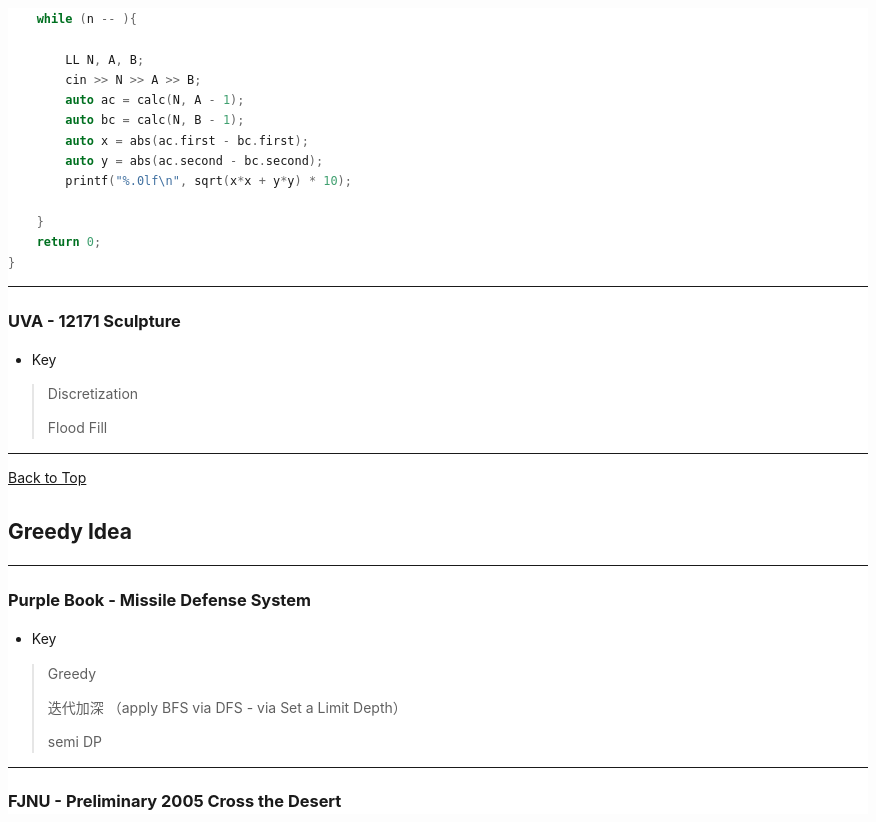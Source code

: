 ```c++
    while (n -- ){
        
        LL N, A, B;
        cin >> N >> A >> B;
        auto ac = calc(N, A - 1);
        auto bc = calc(N, B - 1);
        auto x = abs(ac.first - bc.first);
        auto y = abs(ac.second - bc.second);
        printf("%.0lf\n", sqrt(x*x + y*y) * 10);
        
    }
    return 0;
}
```

---

### UVA - 12171 Sculpture

- Key

> Discretization
>
> Flood Fill

```c++

```

---

[Back to Top](#contents)



## **Greedy Idea**

---

### Purple Book - Missile Defense System

- Key

>Greedy
>
>迭代加深 （apply BFS via DFS - via Set a Limit Depth）
>
>semi DP

```c++

```

---

### FJNU - Preliminary 2005 Cross the Desert
